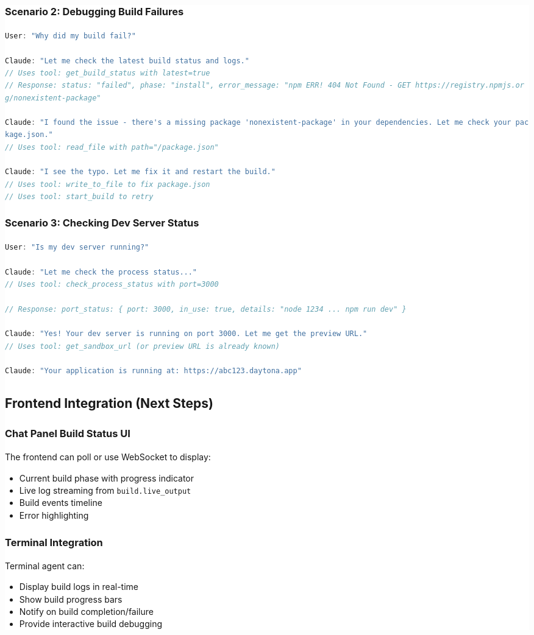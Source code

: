 ### Scenario 2: Debugging Build Failures

```typescript
User: "Why did my build fail?"

Claude: "Let me check the latest build status and logs."
// Uses tool: get_build_status with latest=true
// Response: status: "failed", phase: "install", error_message: "npm ERR! 404 Not Found - GET https://registry.npmjs.org/nonexistent-package"

Claude: "I found the issue - there's a missing package 'nonexistent-package' in your dependencies. Let me check your package.json."
// Uses tool: read_file with path="/package.json"

Claude: "I see the typo. Let me fix it and restart the build."
// Uses tool: write_to_file to fix package.json
// Uses tool: start_build to retry
```

### Scenario 3: Checking Dev Server Status

```typescript
User: "Is my dev server running?"

Claude: "Let me check the process status..."
// Uses tool: check_process_status with port=3000

// Response: port_status: { port: 3000, in_use: true, details: "node 1234 ... npm run dev" }

Claude: "Yes! Your dev server is running on port 3000. Let me get the preview URL."
// Uses tool: get_sandbox_url (or preview URL is already known)

Claude: "Your application is running at: https://abc123.daytona.app"
```

## Frontend Integration (Next Steps)

### Chat Panel Build Status UI

The frontend can poll or use WebSocket to display:
- Current build phase with progress indicator
- Live log streaming from `build.live_output`
- Build events timeline
- Error highlighting

### Terminal Integration

Terminal agent can:
- Display build logs in real-time
- Show build progress bars
- Notify on build completion/failure
- Provide interactive build debugging
